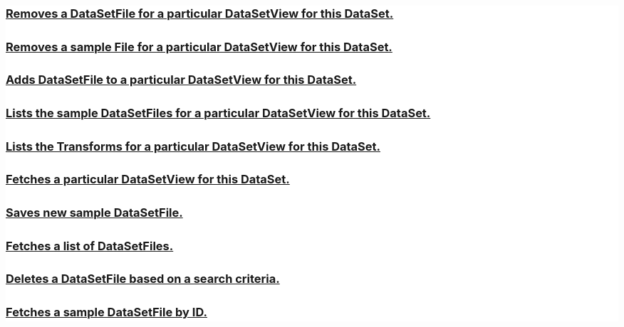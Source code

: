 <a name="ref-delete_data_set_file_by_data_set_id_and_data_set_view_id_by_id"></a>
### [Removes a DataSetFile for a particular DataSetView for this DataSet.](operations/delete_data_set_file_by_data_set_id_and_data_set_view_id_by_id.md#delete_data_set_file_by_data_set_id_and_data_set_view_id_by_id)

<a name="ref-delete_sample_file_by_data_set_id_and_data_set_view_id_by_id"></a>
### [Removes a sample File for a particular DataSetView for this DataSet.](operations/delete_sample_file_by_data_set_id_and_data_set_view_id_by_id.md#delete_sample_file_by_data_set_id_and_data_set_view_id_by_id)

<a name="ref-post_sample_file_by_data_set_id_and_data_set_view_id"></a>
### [Adds DataSetFile to a particular DataSetView for this DataSet.](operations/post_sample_file_by_data_set_id_and_data_set_view_id.md#post_sample_file_by_data_set_id_and_data_set_view_id)

<a name="ref-get_sample_files_by_data_set_id_and_data_set_view_id"></a>
### [Lists the sample DataSetFiles for a particular DataSetView for this DataSet.](operations/get_sample_files_by_data_set_id_and_data_set_view_id.md#get_sample_files_by_data_set_id_and_data_set_view_id)

<a name="ref-get_transforms_by_data_set_id_and_data_set_view_id"></a>
### [Lists the Transforms for a particular DataSetView for this DataSet.](operations/get_transforms_by_data_set_id_and_data_set_view_id.md#get_transforms_by_data_set_id_and_data_set_view_id)

<a name="ref-get_data_set_view_by_data_set_id_by_id"></a>
### [Fetches a particular DataSetView for this DataSet.](operations/get_data_set_view_by_data_set_id_by_id.md#get_data_set_view_by_data_set_id_by_id)

<a name="ref-post_sample_data_set_file"></a>
### [Saves new sample DataSetFile.](operations/post_sample_data_set_file.md#post_sample_data_set_file)

<a name="ref-get_sample_data_set_files"></a>
### [Fetches a list of DataSetFiles.](operations/get_sample_data_set_files.md#get_sample_data_set_files)

<a name="ref-delete_sample_data_set_file_by_search"></a>
### [Deletes a DataSetFile based on a search criteria.](operations/delete_sample_data_set_file_by_search.md#delete_sample_data_set_file_by_search)

<a name="ref-get_sample_data_set_by_id"></a>
### [Fetches a sample DataSetFile by ID.](operations/get_sample_data_set_by_id.md#get_sample_data_set_by_id)
